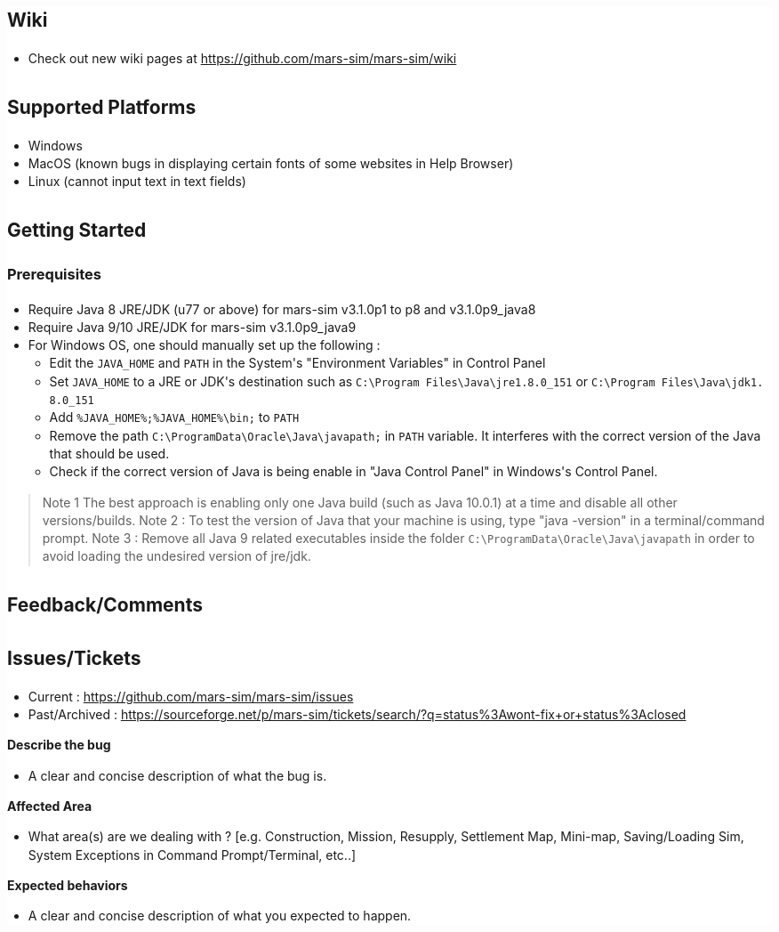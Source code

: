 ## Wiki
* Check out new wiki pages at https://github.com/mars-sim/mars-sim/wiki


## Supported Platforms
* Windows
* MacOS (known bugs in displaying certain fonts of some websites in Help Browser)
* Linux (cannot input text in text fields)


## Getting Started

### Prerequisites
* Require Java 8 JRE/JDK (u77 or above) for mars-sim v3.1.0p1 to p8 and v3.1.0p9_java8   
* Require Java 9/10 JRE/JDK for mars-sim v3.1.0p9_java9
* For Windows OS, one should manually set up the following : 
  - Edit the `JAVA_HOME` and `PATH` in the System's "Environment Variables" in Control Panel 
  - Set `JAVA_HOME` to a JRE or JDK's destination such as `C:\Program Files\Java\jre1.8.0_151` or `C:\Program Files\Java\jdk1.8.0_151`
  - Add `%JAVA_HOME%;%JAVA_HOME%\bin;` to `PATH`         
  - Remove the path `C:\ProgramData\Oracle\Java\javapath;`  in `PATH` variable. It interferes with the correct version of the Java that should be used. 
  - Check if the correct version of Java is being enable in "Java Control Panel" in Windows's Control Panel. 

> Note 1 The best approach is enabling only one Java build (such as Java 10.0.1) at a time and disable all other versions/builds.
> Note 2 : To test the version of Java that your machine is using, type "java -version" in a terminal/command prompt.
> Note 3 : Remove all Java 9 related executables inside the folder `C:\ProgramData\Oracle\Java\javapath` in order to avoid loading the undesired version of jre/jdk.


## Feedback/Comments



## Issues/Tickets
* Current : https://github.com/mars-sim/mars-sim/issues
* Past/Archived : https://sourceforge.net/p/mars-sim/tickets/search/?q=status%3Awont-fix+or+status%3Aclosed


**Describe the bug**
 - A clear and concise description of what the bug is.

**Affected Area**
 - What area(s) are we dealing with ? [e.g. Construction, Mission, Resupply, Settlement Map, Mini-map, Saving/Loading Sim, System Exceptions in Command Prompt/Terminal, etc..]

**Expected behaviors**
 - A clear and concise description of what you expected to happen.
